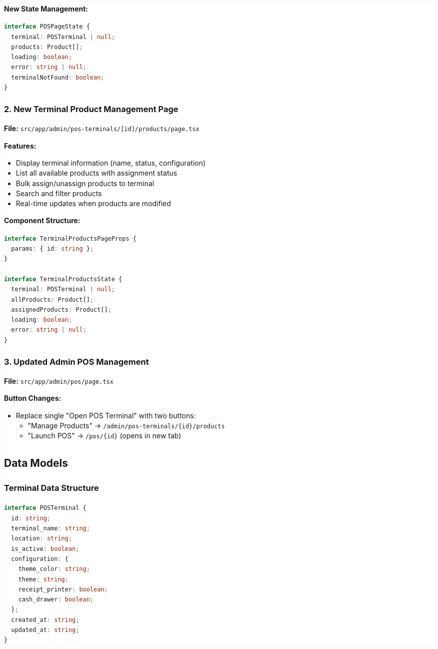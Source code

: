 **New State Management:**
```typescript
interface POSPageState {
  terminal: POSTerminal | null;
  products: Product[];
  loading: boolean;
  error: string | null;
  terminalNotFound: boolean;
}
```

### 2. New Terminal Product Management Page

**File:** `src/app/admin/pos-terminals/[id]/products/page.tsx`

**Features:**
- Display terminal information (name, status, configuration)
- List all available products with assignment status
- Bulk assign/unassign products to terminal
- Search and filter products
- Real-time updates when products are modified

**Component Structure:**
```typescript
interface TerminalProductsPageProps {
  params: { id: string };
}

interface TerminalProductsState {
  terminal: POSTerminal | null;
  allProducts: Product[];
  assignedProducts: Product[];
  loading: boolean;
  error: string | null;
}
```

### 3. Updated Admin POS Management

**File:** `src/app/admin/pos/page.tsx`

**Button Changes:**
- Replace single "Open POS Terminal" with two buttons:
  - "Manage Products" → `/admin/pos-terminals/{id}/products`
  - "Launch POS" → `/pos/{id}` (opens in new tab)

## Data Models

### Terminal Data Structure
```typescript
interface POSTerminal {
  id: string;
  terminal_name: string;
  location: string;
  is_active: boolean;
  configuration: {
    theme_color: string;
    theme: string;
    receipt_printer: boolean;
    cash_drawer: boolean;
  };
  created_at: string;
  updated_at: string;
}
```
